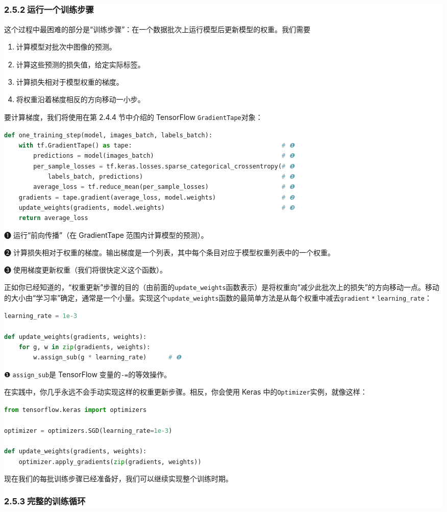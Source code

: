 ### 2.5.2 运行一个训练步骤

这个过程中最困难的部分是“训练步骤”：在一个数据批次上运行模型后更新模型的权重。我们需要

1.  计算模型对批次中图像的预测。

1.  计算这些预测的损失值，给定实际标签。

1.  计算损失相对于模型权重的梯度。

1.  将权重沿着梯度相反的方向移动一小步。

要计算梯度，我们将使用在第 2.4.4 节中介绍的 TensorFlow `GradientTape`对象：

```py
def one_training_step(model, images_batch, labels_batch):
    with tf.GradientTape() as tape:                                         # ❶
        predictions = model(images_batch)                                   # ❶
        per_sample_losses = tf.keras.losses.sparse_categorical_crossentropy(# ❶
            labels_batch, predictions)                                      # ❶
        average_loss = tf.reduce_mean(per_sample_losses)                    # ❶
    gradients = tape.gradient(average_loss, model.weights)                  # ❷
    update_weights(gradients, model.weights)                                # ❸
    return average_loss
```

❶ 运行“前向传播”（在 GradientTape 范围内计算模型的预测）。

❷ 计算损失相对于权重的梯度。输出梯度是一个列表，其中每个条目对应于模型权重列表中的一个权重。

❸ 使用梯度更新权重（我们将很快定义这个函数）。

正如你已经知道的，“权重更新”步骤的目的（由前面的`update_weights`函数表示）是将权重向“减少此批次上的损失”的方向移动一点。移动的大小由“学习率”确定，通常是一个小量。实现这个`update_weights`函数的最简单方法是从每个权重中减去`gradient` `*` `learning_rate`：

```py
learning_rate = 1e-3 

def update_weights(gradients, weights):
    for g, w in zip(gradients, weights):
        w.assign_sub(g * learning_rate)      # ❶
```

❶ `assign_sub`是 TensorFlow 变量的`-=`的等效操作。

在实践中，你几乎永远不会手动实现这样的权重更新步骤。相反，你会使用 Keras 中的`Optimizer`实例，就像这样：

```py
from tensorflow.keras import optimizers

optimizer = optimizers.SGD(learning_rate=1e-3)

def update_weights(gradients, weights):
    optimizer.apply_gradients(zip(gradients, weights))
```

现在我们的每批训练步骤已经准备好，我们可以继续实现整个训练时期。

### 2.5.3 完整的训练循环
